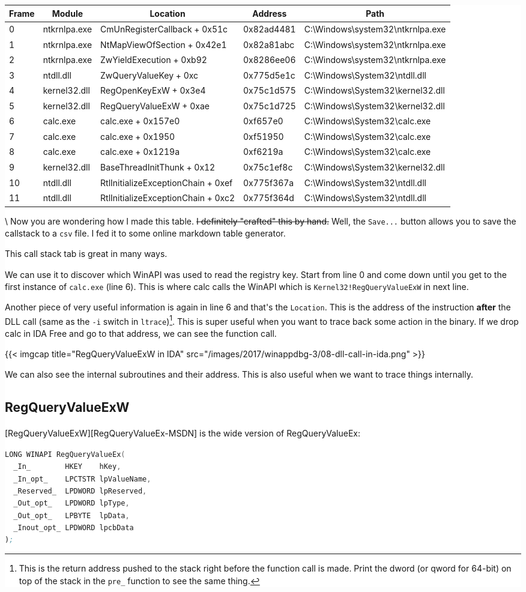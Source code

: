
| Frame | Module       | Location                           | Address    | Path                             |
|-------|--------------|------------------------------------|------------|----------------------------------|
| 0     | ntkrnlpa.exe | CmUnRegisterCallback + 0x51c       | 0x82ad4481 | C:\Windows\system32\ntkrnlpa.exe |
| 1     | ntkrnlpa.exe | NtMapViewOfSection + 0x42e1        | 0x82a81abc | C:\Windows\system32\ntkrnlpa.exe |
| 2     | ntkrnlpa.exe | ZwYieldExecution + 0xb92           | 0x8286ee06 | C:\Windows\system32\ntkrnlpa.exe |
| 3     | ntdll.dll    | ZwQueryValueKey + 0xc              | 0x775d5e1c | C:\Windows\System32\ntdll.dll    |
| 4     | kernel32.dll | RegOpenKeyExW + 0x3e4              | 0x75c1d575 | C:\Windows\System32\kernel32.dll |
| 5     | kernel32.dll | RegQueryValueExW + 0xae            | 0x75c1d725 | C:\Windows\System32\kernel32.dll |
| 6     | calc.exe     | calc.exe + 0x157e0                 | 0xf657e0   | C:\Windows\System32\calc.exe     |
| 7     | calc.exe     | calc.exe + 0x1950                  | 0xf51950   | C:\Windows\System32\calc.exe     |
| 8     | calc.exe     | calc.exe + 0x1219a                 | 0xf6219a   | C:\Windows\System32\calc.exe     |
| 9     | kernel32.dll | BaseThreadInitThunk + 0x12         | 0x75c1ef8c | C:\Windows\System32\kernel32.dll |
| 10    | ntdll.dll    | RtlInitializeExceptionChain + 0xef | 0x775f367a | C:\Windows\System32\ntdll.dll    |
| 11    | ntdll.dll    | RtlInitializeExceptionChain + 0xc2 | 0x775f364d | C:\Windows\System32\ntdll.dll    |
\\
Now you are wondering how I made this table. ~~I definitely "crafted" this by hand.~~ Well, the `Save...` button allows you to save the callstack to a `csv` file. I fed it to some online markdown table generator.

This call stack tab is great in many ways.

We can use it to discover which WinAPI was used to read the registry key. Start from line 0 and come down until you get to the first instance of `calc.exe` (line 6). This is where calc calls the WinAPI which is `Kernel32!RegQueryValueExW` in next line.

Another piece of very useful information is again in line 6 and that's the `Location`. This is the address of the instruction **after** the DLL call (same as the `-i` switch in `ltrace`)[^return-address]. This is super useful when you want to trace back some action in the binary. If we drop calc in IDA Free and go to that address, we can see the function call.

{{< imgcap title="RegQueryValueExW in IDA" src="/images/2017/winappdbg-3/08-dll-call-in-ida.png" >}}

We can also see the internal subroutines and their address. This is also useful when we want to trace things internally.

## RegQueryValueExW
[RegQueryValueExW][RegQueryValueEx-MSDN] is the wide version of RegQueryValueEx:

``` asm
LONG WINAPI RegQueryValueEx(
  _In_        HKEY    hKey,
  _In_opt_    LPCTSTR lpValueName,
  _Reserved_  LPDWORD lpReserved,
  _Out_opt_   LPDWORD lpType,
  _Out_opt_   LPBYTE  lpData,
  _Inout_opt_ LPDWORD lpcbData
);
```


[winappdbg-clone]: https://github.com/parsiya/Parsia-Code/tree/master/winappdbg "WinAppDbg code in Parsia-Code"
[^cdecl-vs-stdcall]: In `cdecl`, **caller** cleans up the stack (you will see an `add esp, 4` instruction after the `call` instruction). **Callee** (the function that is called) cleans up the stack in `stdcall`, so you will see the instructions before `ret` or just `ret 4`. For more information see [The history of calling conventions, part 3][calling-x86] by Raymond Chen. The broken "nice diagrams on MSDN" link is [here][MSDN-diagrams].
[^lol-not-a-bubble]: No seriously, run everything in a VM. Also, read this footnote's anchor.
[^no-profit]: Actually no profit. This is how I spent my weekend.
[^error-success]: Repeat after me ERROR\_SUCCESS, ERROR\_SUCCESS, ERROR\_.
[^return-address]: This is the return address pushed to the stack right before the function call is made. Print the dword (or qword for 64-bit) on top of the stack in the `pre_` function to see the same thing.
[^layout-numbering]: For some reason Standard that appears first in the UI is 1 and Scientific is 0.
[^output-pointer]: What I call output pointer is one of the tricks to return multiple values in C/C++/etc. If you are familiar with assembly, you know that `eax/rax` (or `rdx:rax - edx:eax` if it does not fit in one register) contains the return value of a function after `ret` so you get **one** return value. I bet that programming languages that allow multiple return values use the same mechanism under the hood.  This is just speculation and I could be wrong here; this is another TODO that I need to do later.
[clone-mingw]: https://github.com/parsiya/Parsia-Clone/blob/master/random/mingw-windows.md
[wizche-blog]: http://blog.wizche.ch/2015/07/06/modify-intercepted-windows-api.html "Modify intercepted Windows API functions parameters with WinAppDbg - Sergio Paganoni"
[sleep-msdn]: https://msdn.microsoft.com/en-us/library/windows/desktop/ms686298(v=vs.85).aspx " Sleep - MSDN"
[calling-x86]: https://blogs.msdn.microsoft.com/oldnewthing/20040108-00/?p=41163/ "The history of calling conventions, part 3 - Old New Thing"
[MSDN-diagrams]: https://msdn.microsoft.com/en-us/library/aa295770(v=vs.60).aspx "Results of Calling Example - MSDN"
[InternetConnect-MSDN]: https://msdn.microsoft.com/en-us/library/windows/desktop/aa384363(v=vs.85).aspx "InternetConnect - MSDN"
[RegQueryValueEx-MSDN]: https://msdn.microsoft.com/en-us/library/windows/desktop/ms724911(v=vs.85).aspx " RegQueryValueEx - MSDN"
[dll-forwarding-oldnewthing]: https://blogs.msdn.microsoft.com/oldnewthing/20060719-24/?p=30473 "Exported functions that are really forwarders - The Old New Thing"